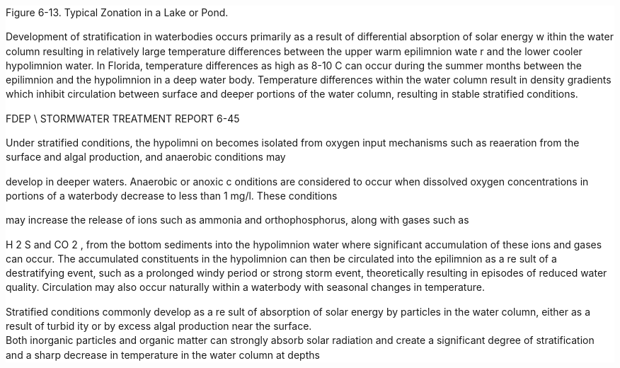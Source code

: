  
Figure 6-13.  Typical Zonation in a Lake or Pond. 
 

 

 
 Development of stratification in waterbodies 
occurs primarily as a result of differential 
absorption  of  solar  energy  w
ithin  the  water  column resulting in relatively large temperature 
differences between the upper warm epilimnion wate
r and the lower cooler hypolimnion water.  In 
Florida, temperature differences as high as 8-10
C can occur during the summer months between 
the epilimnion and the hypolimnion in a deep water
body.  Temperature differences within the water 
column result in density gradients which inhibit 
circulation between surface and deeper portions of 
the water column, resulting in stable stratified conditions. 

 

FDEP \ STORMWATER  TREATMENT  REPORT 
6-45 
 

 
 Under stratified conditions, the hypolimni
on becomes isolated from oxygen input 
mechanisms such as reaeration from the surface and algal production, and anaerobic conditions may 

develop in deeper waters.  Anaerobic or anoxic c
onditions are considered to occur when dissolved 
oxygen concentrations in portions of a waterbody decrease to less than 1 mg/l.  These conditions 

may increase the release of ions such as ammonia and orthophosphorus, along with gases such as 

H
2
S and CO
2
, from the bottom sediments into 
the hypolimnion water where significant 
accumulation of these ions and gases can occur.
  The accumulated constituents in the hypolimnion 
can then be circulated into the epilimnion as a re
sult of a destratifying event, such as a prolonged 
windy period or strong storm event, theoretically 
resulting in episodes of reduced water quality. 
Circulation may also occur naturally within a waterbody with seasonal changes in temperature. 
 
 Stratified conditions commonly develop as a re
sult of absorption of solar energy by particles 
in the water column, either as a result of turbid
ity or by excess algal production near the surface.  
Both inorganic particles and organic matter can
 strongly absorb solar radiation and create a 
significant degree of stratification and a sharp decrease in temperature in the water column at depths 
